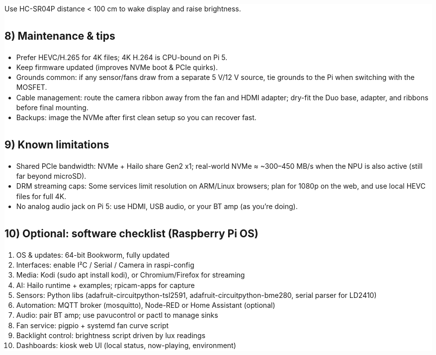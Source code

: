    Use HC-SR04P distance < 100 cm to wake display and raise brightness.

## 8) Maintenance & tips
- Prefer HEVC/H.265 for 4K files; 4K H.264 is CPU-bound on Pi 5.
- Keep firmware updated (improves NVMe boot & PCIe quirks).
- Grounds common: if any sensor/fans draw from a separate 5 V/12 V source, tie grounds to the Pi when switching with the MOSFET.
- Cable management: route the camera ribbon away from the fan and HDMI adapter; dry-fit the Duo base, adapter, and ribbons before final mounting.
- Backups: image the NVMe after first clean setup so you can recover fast.

## 9) Known limitations
- Shared PCIe bandwidth: NVMe + Hailo share Gen2 x1; real-world NVMe ≈ ~300–450 MB/s when the NPU is also active (still far beyond microSD).
- DRM streaming caps: Some services limit resolution on ARM/Linux browsers; plan for 1080p on the web, and use local HEVC files for full 4K.
- No analog audio jack on Pi 5: use HDMI, USB audio, or your BT amp (as you’re doing).

## 10) Optional: software checklist (Raspberry Pi OS)
1. OS & updates: 64-bit Bookworm, fully updated
2. Interfaces: enable I²C / Serial / Camera in raspi-config
3. Media: Kodi (sudo apt install kodi), or Chromium/Firefox for streaming
4. AI: Hailo runtime + examples; rpicam-apps for capture
5. Sensors: Python libs (adafruit-circuitpython-tsl2591, adafruit-circuitpython-bme280, serial parser for LD2410)
6. Automation: MQTT broker (mosquitto), Node-RED or Home Assistant (optional)
7. Audio: pair BT amp; use pavucontrol or pactl to manage sinks
8. Fan service: pigpio + systemd fan curve script
9. Backlight control: brightness script driven by lux readings
10. Dashboards: kiosk web UI (local status, now-playing, environment)
